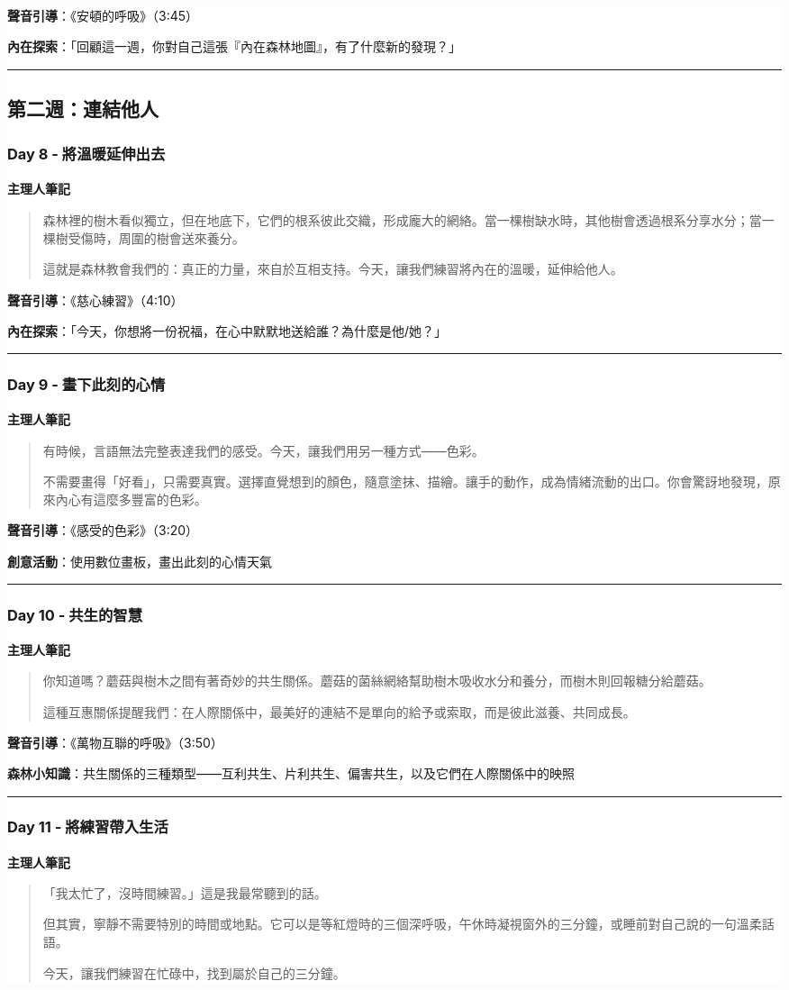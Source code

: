 **聲音引導**：《安頓的呼吸》（3:45）

**內在探索**：「回顧這一週，你對自己這張『內在森林地圖』，有了什麼新的發現？」

---

## 第二週：連結他人

### Day 8 - 將溫暖延伸出去

**主理人筆記**
> 森林裡的樹木看似獨立，但在地底下，它們的根系彼此交織，形成龐大的網絡。當一棵樹缺水時，其他樹會透過根系分享水分；當一棵樹受傷時，周圍的樹會送來養分。
> 
> 這就是森林教會我們的：真正的力量，來自於互相支持。今天，讓我們練習將內在的溫暖，延伸給他人。

**聲音引導**：《慈心練習》（4:10）

**內在探索**：「今天，你想將一份祝福，在心中默默地送給誰？為什麼是他/她？」

---

### Day 9 - 畫下此刻的心情

**主理人筆記**
> 有時候，言語無法完整表達我們的感受。今天，讓我們用另一種方式——色彩。
> 
> 不需要畫得「好看」，只需要真實。選擇直覺想到的顏色，隨意塗抹、描繪。讓手的動作，成為情緒流動的出口。你會驚訝地發現，原來內心有這麼多豐富的色彩。

**聲音引導**：《感受的色彩》（3:20）

**創意活動**：使用數位畫板，畫出此刻的心情天氣

---

### Day 10 - 共生的智慧

**主理人筆記**
> 你知道嗎？蘑菇與樹木之間有著奇妙的共生關係。蘑菇的菌絲網絡幫助樹木吸收水分和養分，而樹木則回報糖分給蘑菇。
> 
> 這種互惠關係提醒我們：在人際關係中，最美好的連結不是單向的給予或索取，而是彼此滋養、共同成長。

**聲音引導**：《萬物互聯的呼吸》（3:50）

**森林小知識**：共生關係的三種類型——互利共生、片利共生、偏害共生，以及它們在人際關係中的映照

---

### Day 11 - 將練習帶入生活

**主理人筆記**
> 「我太忙了，沒時間練習。」這是我最常聽到的話。
> 
> 但其實，寧靜不需要特別的時間或地點。它可以是等紅燈時的三個深呼吸，午休時凝視窗外的三分鐘，或睡前對自己說的一句溫柔話語。
> 
> 今天，讓我們練習在忙碌中，找到屬於自己的三分鐘。
